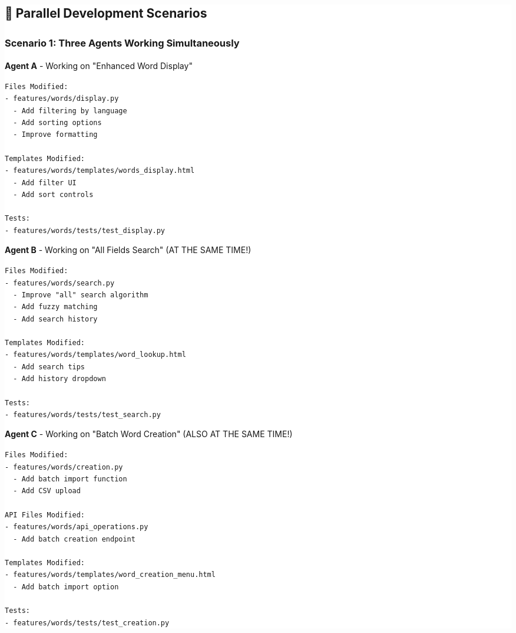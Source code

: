
## 🎯 Parallel Development Scenarios

### Scenario 1: Three Agents Working Simultaneously

**Agent A** - Working on "Enhanced Word Display"
```
Files Modified:
- features/words/display.py
  - Add filtering by language
  - Add sorting options
  - Improve formatting

Templates Modified:
- features/words/templates/words_display.html
  - Add filter UI
  - Add sort controls

Tests:
- features/words/tests/test_display.py
```

**Agent B** - Working on "All Fields Search" (AT THE SAME TIME!)
```
Files Modified:
- features/words/search.py
  - Improve "all" search algorithm
  - Add fuzzy matching
  - Add search history

Templates Modified:
- features/words/templates/word_lookup.html
  - Add search tips
  - Add history dropdown

Tests:
- features/words/tests/test_search.py
```

**Agent C** - Working on "Batch Word Creation" (ALSO AT THE SAME TIME!)
```
Files Modified:
- features/words/creation.py
  - Add batch import function
  - Add CSV upload

API Files Modified:
- features/words/api_operations.py
  - Add batch creation endpoint

Templates Modified:
- features/words/templates/word_creation_menu.html
  - Add batch import option

Tests:
- features/words/tests/test_creation.py
```
